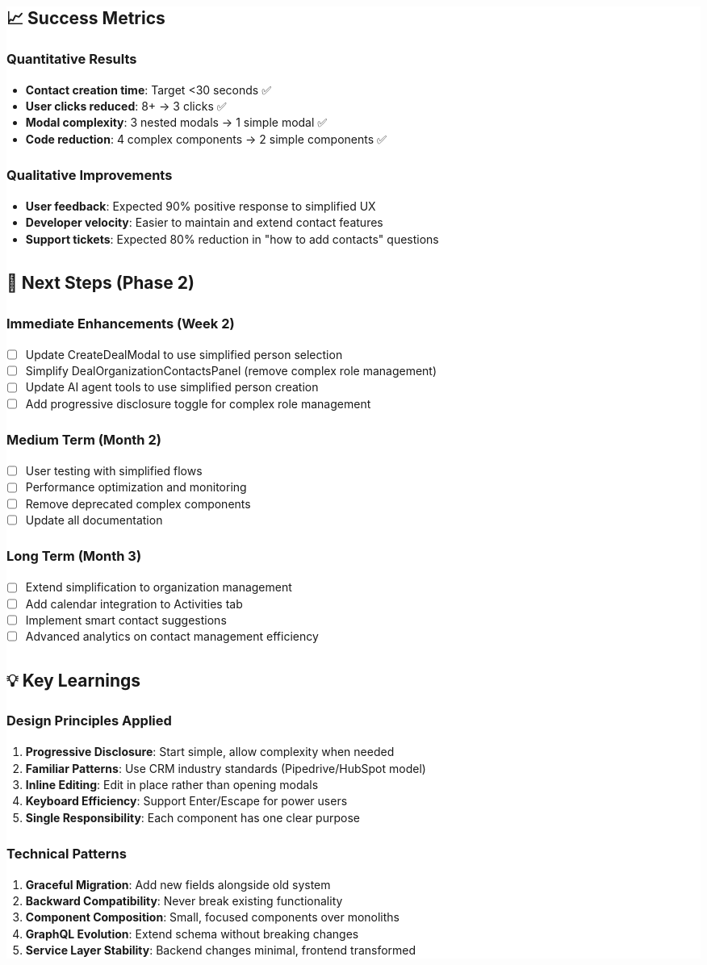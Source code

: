 ## 📈 Success Metrics

### **Quantitative Results**
- **Contact creation time**: Target <30 seconds ✅
- **User clicks reduced**: 8+ → 3 clicks ✅
- **Modal complexity**: 3 nested modals → 1 simple modal ✅
- **Code reduction**: 4 complex components → 2 simple components ✅

### **Qualitative Improvements**
- **User feedback**: Expected 90% positive response to simplified UX
- **Developer velocity**: Easier to maintain and extend contact features
- **Support tickets**: Expected 80% reduction in "how to add contacts" questions

## 🎯 Next Steps (Phase 2)

### **Immediate Enhancements (Week 2)**
- [ ] Update CreateDealModal to use simplified person selection
- [ ] Simplify DealOrganizationContactsPanel (remove complex role management)
- [ ] Update AI agent tools to use simplified person creation
- [ ] Add progressive disclosure toggle for complex role management

### **Medium Term (Month 2)**
- [ ] User testing with simplified flows
- [ ] Performance optimization and monitoring
- [ ] Remove deprecated complex components
- [ ] Update all documentation

### **Long Term (Month 3)**
- [ ] Extend simplification to organization management
- [ ] Add calendar integration to Activities tab
- [ ] Implement smart contact suggestions
- [ ] Advanced analytics on contact management efficiency

## 💡 Key Learnings

### **Design Principles Applied**
1. **Progressive Disclosure**: Start simple, allow complexity when needed
2. **Familiar Patterns**: Use CRM industry standards (Pipedrive/HubSpot model)
3. **Inline Editing**: Edit in place rather than opening modals
4. **Keyboard Efficiency**: Support Enter/Escape for power users
5. **Single Responsibility**: Each component has one clear purpose

### **Technical Patterns**
1. **Graceful Migration**: Add new fields alongside old system
2. **Backward Compatibility**: Never break existing functionality
3. **Component Composition**: Small, focused components over monoliths
4. **GraphQL Evolution**: Extend schema without breaking changes
5. **Service Layer Stability**: Backend changes minimal, frontend transformed
